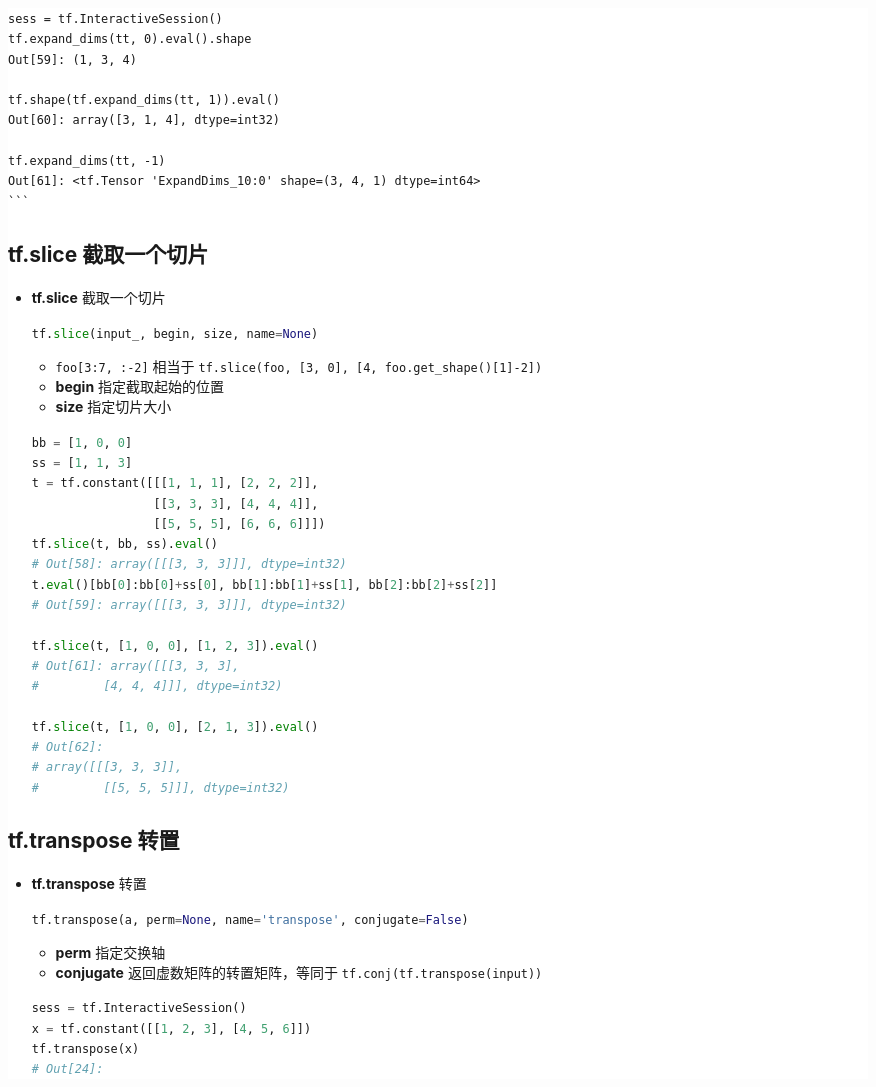     sess = tf.InteractiveSession()
    tf.expand_dims(tt, 0).eval().shape
    Out[59]: (1, 3, 4)

    tf.shape(tf.expand_dims(tt, 1)).eval()
    Out[60]: array([3, 1, 4], dtype=int32)

    tf.expand_dims(tt, -1)
    Out[61]: <tf.Tensor 'ExpandDims_10:0' shape=(3, 4, 1) dtype=int64>
    ```
## tf.slice 截取一个切片
  - **tf.slice** 截取一个切片
    ```python
    tf.slice(input_, begin, size, name=None)
    ```
    - `foo[3:7, :-2]` 相当于 `tf.slice(foo, [3, 0], [4, foo.get_shape()[1]-2])`
    - **begin** 指定截取起始的位置
    - **size** 指定切片大小
    ```python
    bb = [1, 0, 0]
    ss = [1, 1, 3]
    t = tf.constant([[[1, 1, 1], [2, 2, 2]],
                     [[3, 3, 3], [4, 4, 4]],
                     [[5, 5, 5], [6, 6, 6]]])
    tf.slice(t, bb, ss).eval()
    # Out[58]: array([[[3, 3, 3]]], dtype=int32)
    t.eval()[bb[0]:bb[0]+ss[0], bb[1]:bb[1]+ss[1], bb[2]:bb[2]+ss[2]]
    # Out[59]: array([[[3, 3, 3]]], dtype=int32)

    tf.slice(t, [1, 0, 0], [1, 2, 3]).eval()
    # Out[61]: array([[[3, 3, 3],
    #         [4, 4, 4]]], dtype=int32)

    tf.slice(t, [1, 0, 0], [2, 1, 3]).eval()
    # Out[62]:
    # array([[[3, 3, 3]],
    #         [[5, 5, 5]]], dtype=int32)
    ```
## tf.transpose 转置
  - **tf.transpose** 转置
    ```python
    tf.transpose(a, perm=None, name='transpose', conjugate=False)
    ```
    - **perm** 指定交换轴
    - **conjugate** 返回虚数矩阵的转置矩阵，等同于 `tf.conj(tf.transpose(input))`
    ```python
    sess = tf.InteractiveSession()
    x = tf.constant([[1, 2, 3], [4, 5, 6]])
    tf.transpose(x)
    # Out[24]:
